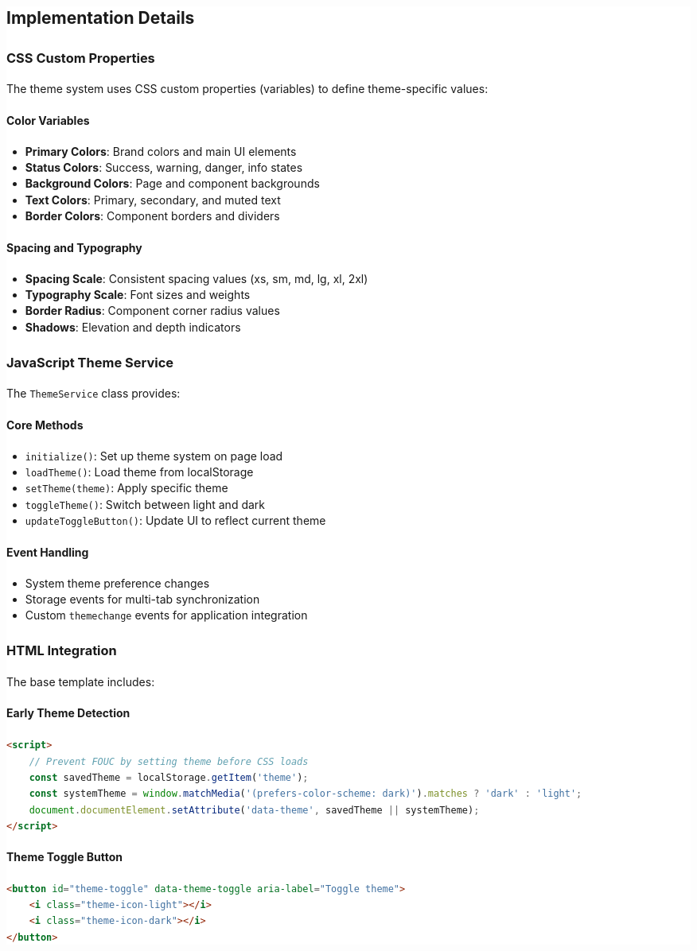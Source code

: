 ## Implementation Details

### CSS Custom Properties
The theme system uses CSS custom properties (variables) to define theme-specific values:

#### Color Variables
- **Primary Colors**: Brand colors and main UI elements
- **Status Colors**: Success, warning, danger, info states
- **Background Colors**: Page and component backgrounds
- **Text Colors**: Primary, secondary, and muted text
- **Border Colors**: Component borders and dividers

#### Spacing and Typography
- **Spacing Scale**: Consistent spacing values (xs, sm, md, lg, xl, 2xl)
- **Typography Scale**: Font sizes and weights
- **Border Radius**: Component corner radius values
- **Shadows**: Elevation and depth indicators

### JavaScript Theme Service
The `ThemeService` class provides:

#### Core Methods
- `initialize()`: Set up theme system on page load
- `loadTheme()`: Load theme from localStorage
- `setTheme(theme)`: Apply specific theme
- `toggleTheme()`: Switch between light and dark
- `updateToggleButton()`: Update UI to reflect current theme

#### Event Handling
- System theme preference changes
- Storage events for multi-tab synchronization
- Custom `themechange` events for application integration

### HTML Integration
The base template includes:

#### Early Theme Detection
```html
<script>
    // Prevent FOUC by setting theme before CSS loads
    const savedTheme = localStorage.getItem('theme');
    const systemTheme = window.matchMedia('(prefers-color-scheme: dark)').matches ? 'dark' : 'light';
    document.documentElement.setAttribute('data-theme', savedTheme || systemTheme);
</script>
```

#### Theme Toggle Button
```html
<button id="theme-toggle" data-theme-toggle aria-label="Toggle theme">
    <i class="theme-icon-light"></i>
    <i class="theme-icon-dark"></i>
</button>
```
